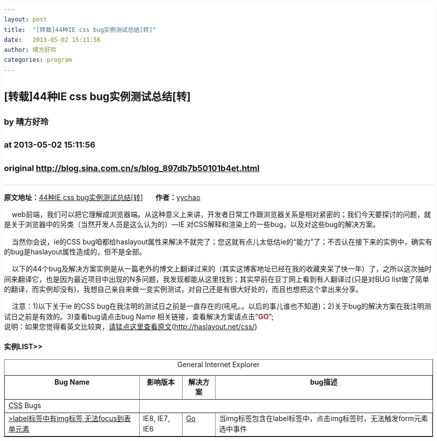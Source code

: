 ```yaml
---
layout: post
title:  "[转载]44种IE css bug实例测试总结[转]"
date:   2013-05-02 15:11:56
author: 晴方好玲
categories: program
---
```


## [转载]44种IE css bug实例测试总结[转]
### by 晴方好玲
### at 2013-05-02 15:11:56
### original <http://blog.sina.com.cn/s/blog_897db7b50101b4et.html>

<div style="padding-top:15px;margin:20px 0;border:none;border-top:1px dotted #ccc"><div style="margin-bottom:12px"><span style="margin-right:25px"><strong>原文地址：</strong><a href="http://blog.sina.com.cn/s/blog_6c07dac30100lfft.html" title="44种IE css bug实例测试总结[转]">44种IE css bug实例测试总结[转]</a></span><span><strong>作者：</strong><a href="http://blog.sina.com.cn/u/1812454083" title="yychao">yychao</a></span></div><div><div>
<div>
<p>  
 web前端，我们可以把它理解成浏览器端。从这种意义上来讲，开发者日常工作跟浏览器关系是相对紧密的；我们今天要探讨的问题，就是关于浏览器中的另类（当然开发人员是这么认为的）—IE
对CSS解释和渲染上的一些bug，以及对这些bug的解决方案。</p>
<p>  
 当然你会说，ie的CSS
bug咱都给haslayout属性来解决不就完了；您这就有点儿太低估ie的“能力”了；不否认在接下来的实例中，确实有的bug是haslayout属性造成的，但不是全部。</p>
<p>  
 以下的44个bug及解决方案实例是从一篇老外的博文上翻译过来的（其实这博客地址已经在我的收藏夹呆了快一年）了，之所以这次抽时间来翻译它，也是因为最近项目中出现的N多问题，我发现都能从这里找到；其实早前在豆丁网上看到有人翻译过(只是对BUG
list做了简单的翻译，而实例却没有)，我想自己亲自来做一变实例测试，对自己还是有很大好处的，而且也想把这个拿出来分享。</p>
<p>  
 注意：1)以下关于ie 的CSS
bug在我注明的测试日之前是一直存在的(吼吼。。以后的事儿谁也不知道)；2)关于bug的解决方案在我注明测试日之前是有效的。3)查看bug请点击bug
Name 相关链接，查看解决方案请点击”<font color="#ED1C24"><b>GO</b></font>”;<br>
说明：如果您觉得看英文比较爽，<a title="haslayout.net" href="http://haslayout.net/css/">请猛点这里查看原文</a>(<a href="http://haslayout.net/css/">http://haslayout.net/css/</a>)<br>
<ins></ins><br>
<strong>实例LIST&gt;&gt;</strong></p>
<table border="1">
<caption>General Internet Explorer <td><abbr title="Cascading Style Sheets">CSS</abbr> Bugs</td></caption>
<thead>
<tr>
<th>Bug Name</th>
<th>影响版本</th>
<th>解决方案</th>
<th>bug描述</th>
</tr>
</thead>
<tbody>
<tr>
<td><a title="&#39;Image Label Focus Bug&#39; tutorial" href="http://ued.iciba.com/Demo/alex/20100823/G_01.html">&gt;label标签中有img标签 无法focus到表单元素</a></td>
<td>IE8, IE7, IE6</td>
<td><a href="http://ued.iciba.com/Demo/alex/20100823/G_01_Solution.html">Go</a></td>
<td>当img标签包含在label标签中，点击img标签时，无法触发form元素选中事件</td>
</tr>
<tr>